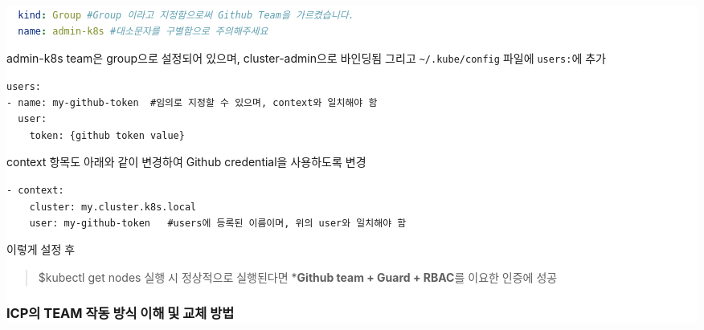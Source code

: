 ```yaml
  kind: Group #Group 이라고 지정함으로써 Github Team을 가르켰습니다.
  name: admin-k8s #대소문자를 구별함으로 주의해주세요
```
admin-k8s team은 group으로 설정되어 있으며, cluster-admin으로 바인딩됨
그리고 `~/.kube/config` 파일에 `users:`에 추가
```
users:
- name: my-github-token  #임의로 지정할 수 있으며, context와 일치해야 함
  user:
    token: {github token value}
```
context 항목도 아래와 같이 변경하여 Github credential을 사용하도록 변경
```
- context:
    cluster: my.cluster.k8s.local
    user: my-github-token   #users에 등록된 이름이며, 위의 user와 일치해야 함
```
이렇게 설정 후 
> $kubectl get nodes 실행 시 정상적으로 실행된다면 
***Github team + Guard + RBAC**를 이요한 인증에 성공

### ICP의 TEAM 작동 방식 이해 및 교체 방법
